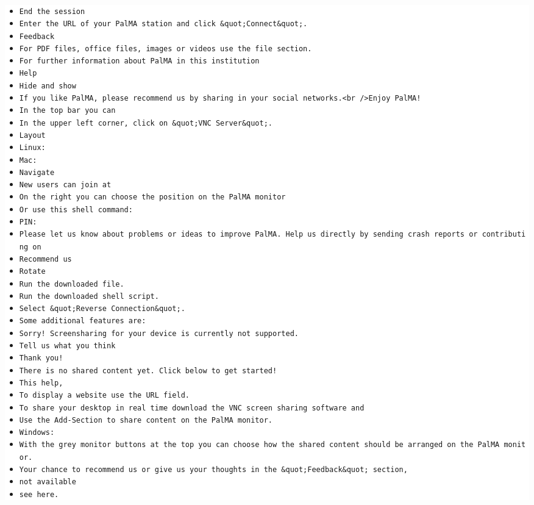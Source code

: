   * `End the session`
  * `Enter the URL of your PalMA station and click &quot;Connect&quot;.`
  * `Feedback`
  * `For PDF files, office files, images or videos use the file section.`
  * `For further information about PalMA in this institution`
  * `Help`
  * `Hide and show`
  * `If you like PalMA, please recommend us by sharing in your social networks.<br />Enjoy PalMA!`
  * `In the top bar you can`
  * `In the upper left corner, click on &quot;VNC Server&quot;.`
  * `Layout`
  * `Linux:`
  * `Mac:`
  * `Navigate`
  * `New users can join at`
  * `On the right you can choose the position on the PalMA monitor`
  * `Or use this shell command:`
  * `PIN: `
  * `Please let us know about problems or ideas to improve PalMA. Help us directly by sending crash reports or contributing on `
  * `Recommend us`
  * `Rotate`
  * `Run the downloaded file.`
  * `Run the downloaded shell script.`
  * `Select &quot;Reverse Connection&quot;.`
  * `Some additional features are:`
  * `Sorry! Screensharing for your device is currently not supported.`
  * `Tell us what you think`
  * `Thank you!`
  * `There is no shared content yet. Click below to get started!`
  * `This help,`
  * `To display a website use the URL field.`
  * `To share your desktop in real time download the VNC screen sharing software and`
  * `Use the Add-Section to share content on the PalMA monitor.`
  * `Windows:`
  * `With the grey monitor buttons at the top you can choose how the shared content should be arranged on the PalMA monitor.`
  * `Your chance to recommend us or give us your thoughts in the &quot;Feedback&quot; section,`
  * `not available`
  * `see here.`
